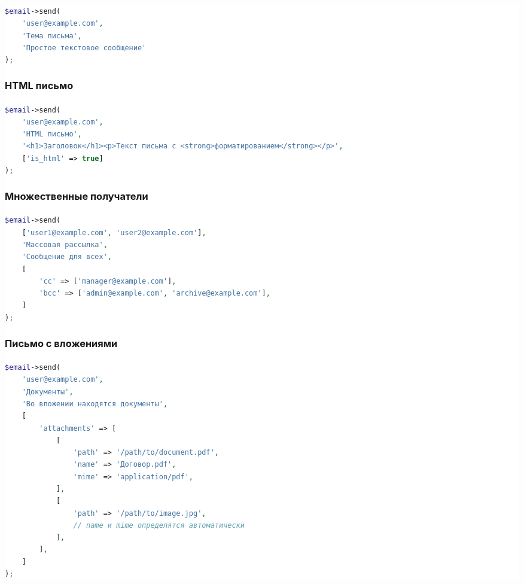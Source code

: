 ```php
$email->send(
    'user@example.com',
    'Тема письма',
    'Простое текстовое сообщение'
);
```

### HTML письмо

```php
$email->send(
    'user@example.com',
    'HTML письмо',
    '<h1>Заголовок</h1><p>Текст письма с <strong>форматированием</strong></p>',
    ['is_html' => true]
);
```

### Множественные получатели

```php
$email->send(
    ['user1@example.com', 'user2@example.com'],
    'Массовая рассылка',
    'Сообщение для всех',
    [
        'cc' => ['manager@example.com'],
        'bcc' => ['admin@example.com', 'archive@example.com'],
    ]
);
```

### Письмо с вложениями

```php
$email->send(
    'user@example.com',
    'Документы',
    'Во вложении находятся документы',
    [
        'attachments' => [
            [
                'path' => '/path/to/document.pdf',
                'name' => 'Договор.pdf',
                'mime' => 'application/pdf',
            ],
            [
                'path' => '/path/to/image.jpg',
                // name и mime определятся автоматически
            ],
        ],
    ]
);
```
